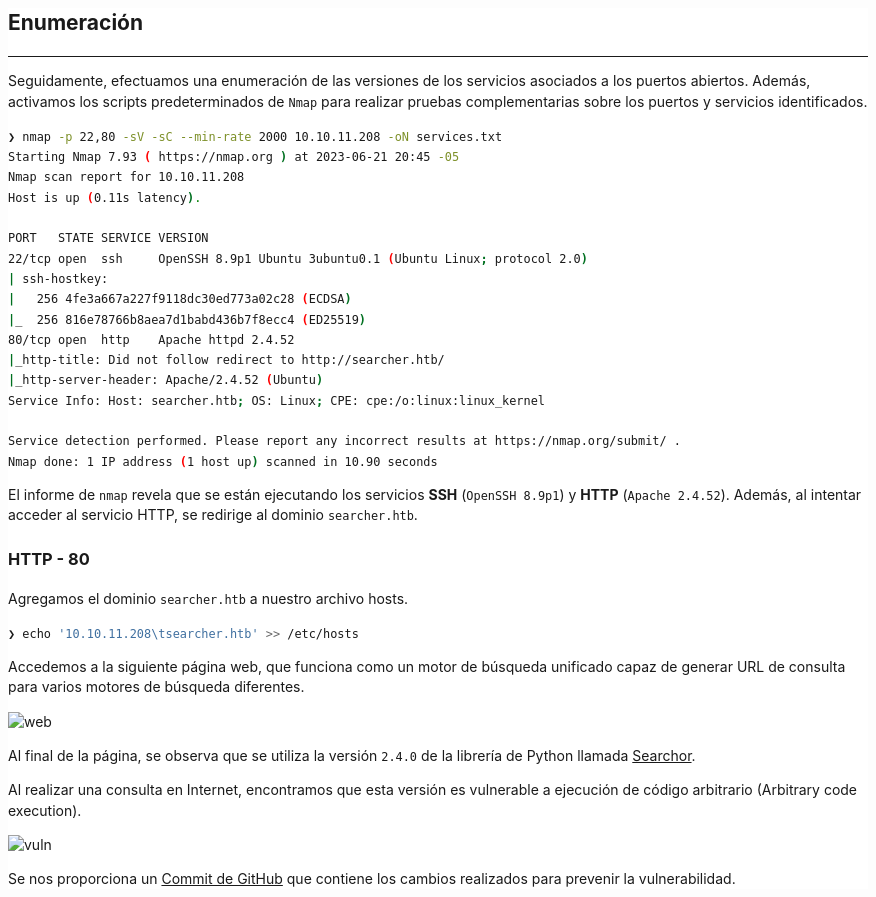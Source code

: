 ## Enumeración

---

Seguidamente, efectuamos una enumeración de las versiones de los servicios asociados a los puertos abiertos. Además, activamos los scripts predeterminados de `Nmap` para realizar pruebas complementarias sobre los puertos y servicios identificados.

```bash
❯ nmap -p 22,80 -sV -sC --min-rate 2000 10.10.11.208 -oN services.txt
Starting Nmap 7.93 ( https://nmap.org ) at 2023-06-21 20:45 -05
Nmap scan report for 10.10.11.208
Host is up (0.11s latency).

PORT   STATE SERVICE VERSION
22/tcp open  ssh     OpenSSH 8.9p1 Ubuntu 3ubuntu0.1 (Ubuntu Linux; protocol 2.0)
| ssh-hostkey: 
|   256 4fe3a667a227f9118dc30ed773a02c28 (ECDSA)
|_  256 816e78766b8aea7d1babd436b7f8ecc4 (ED25519)
80/tcp open  http    Apache httpd 2.4.52
|_http-title: Did not follow redirect to http://searcher.htb/
|_http-server-header: Apache/2.4.52 (Ubuntu)
Service Info: Host: searcher.htb; OS: Linux; CPE: cpe:/o:linux:linux_kernel

Service detection performed. Please report any incorrect results at https://nmap.org/submit/ .
Nmap done: 1 IP address (1 host up) scanned in 10.90 seconds
```

El informe de `nmap` revela que se están ejecutando los servicios **SSH** (`OpenSSH 8.9p1`) y **HTTP** (`Apache 2.4.52`). Además, al intentar acceder al servicio HTTP, se redirige al dominio `searcher.htb`.

### HTTP - 80

Agregamos el dominio `searcher.htb` a nuestro archivo hosts.

```bash
❯ echo '10.10.11.208\tsearcher.htb' >> /etc/hosts
```

Accedemos a la siguiente página web, que funciona como un motor de búsqueda unificado capaz de generar URL de consulta para varios motores de búsqueda diferentes.

![web](web.png)

Al final de la página, se observa que se utiliza la versión `2.4.0` de la librería de Python llamada [Searchor](https://github.com/ArjunSharda/Searchor).

Al realizar una consulta en Internet, encontramos que esta versión es vulnerable a ejecución de código arbitrario (Arbitrary code execution).

![vuln](vuln.png)

Se nos proporciona un [Commit de GitHub](https://github.com/ArjunSharda/Searchor/commit/29d5b1f28d29d6a282a5e860d456fab2df24a16b) que contiene los cambios realizados para prevenir la vulnerabilidad.
